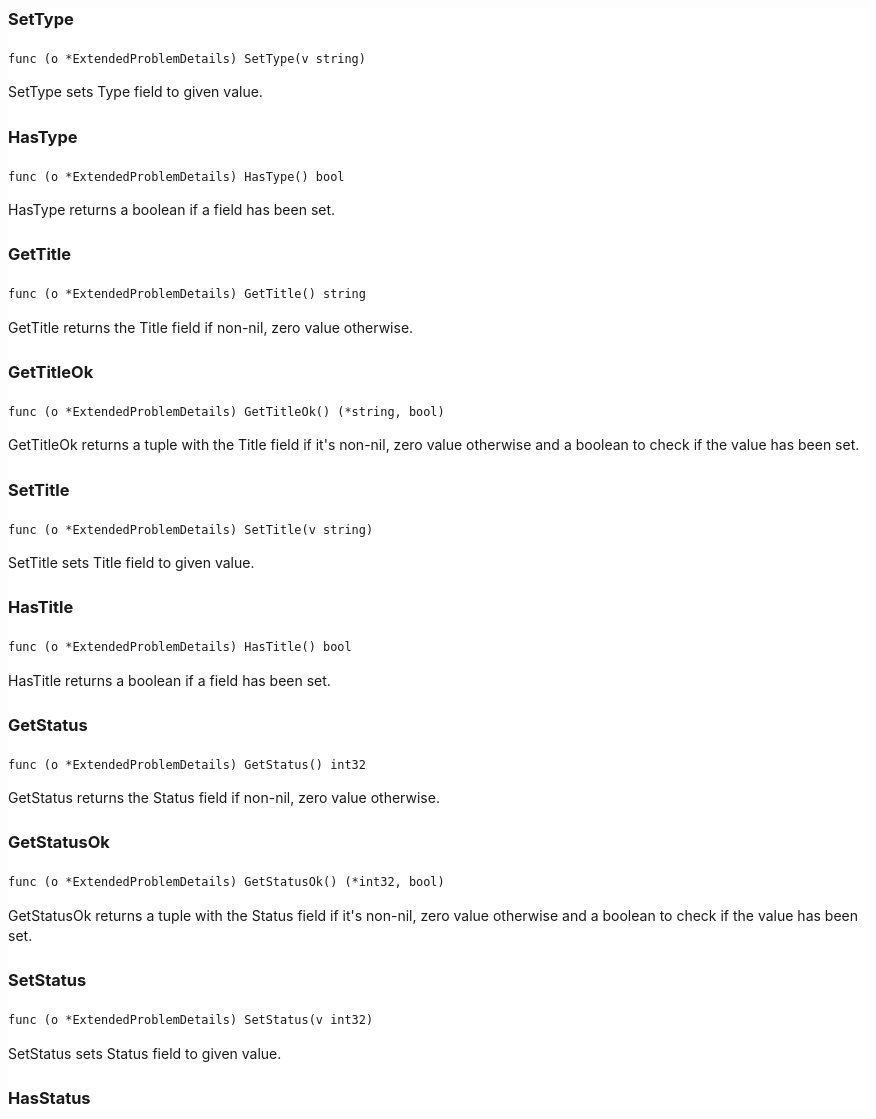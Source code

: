 ### SetType

`func (o *ExtendedProblemDetails) SetType(v string)`

SetType sets Type field to given value.

### HasType

`func (o *ExtendedProblemDetails) HasType() bool`

HasType returns a boolean if a field has been set.

### GetTitle

`func (o *ExtendedProblemDetails) GetTitle() string`

GetTitle returns the Title field if non-nil, zero value otherwise.

### GetTitleOk

`func (o *ExtendedProblemDetails) GetTitleOk() (*string, bool)`

GetTitleOk returns a tuple with the Title field if it's non-nil, zero value otherwise
and a boolean to check if the value has been set.

### SetTitle

`func (o *ExtendedProblemDetails) SetTitle(v string)`

SetTitle sets Title field to given value.

### HasTitle

`func (o *ExtendedProblemDetails) HasTitle() bool`

HasTitle returns a boolean if a field has been set.

### GetStatus

`func (o *ExtendedProblemDetails) GetStatus() int32`

GetStatus returns the Status field if non-nil, zero value otherwise.

### GetStatusOk

`func (o *ExtendedProblemDetails) GetStatusOk() (*int32, bool)`

GetStatusOk returns a tuple with the Status field if it's non-nil, zero value otherwise
and a boolean to check if the value has been set.

### SetStatus

`func (o *ExtendedProblemDetails) SetStatus(v int32)`

SetStatus sets Status field to given value.

### HasStatus
